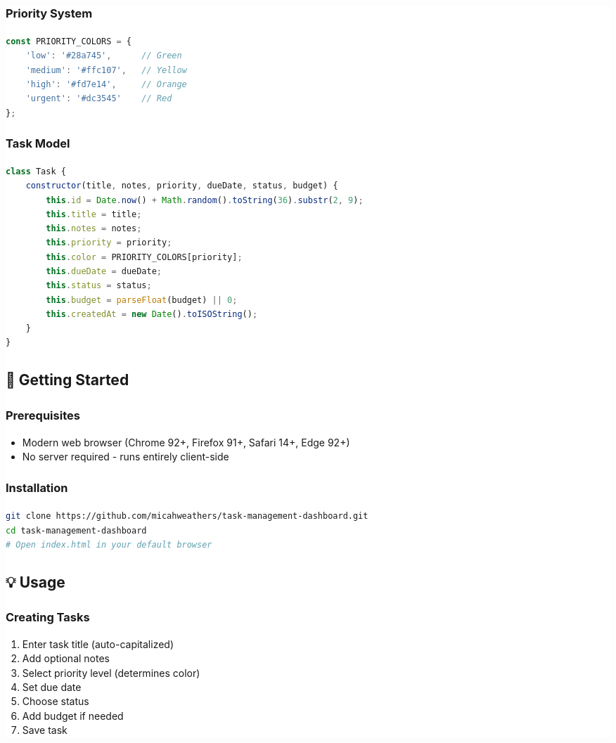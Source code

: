 ### Priority System
```javascript
const PRIORITY_COLORS = {
    'low': '#28a745',      // Green
    'medium': '#ffc107',   // Yellow  
    'high': '#fd7e14',     // Orange
    'urgent': '#dc3545'    // Red
};
```

### Task Model
```javascript
class Task {
    constructor(title, notes, priority, dueDate, status, budget) {
        this.id = Date.now() + Math.random().toString(36).substr(2, 9);
        this.title = title;
        this.notes = notes;
        this.priority = priority;
        this.color = PRIORITY_COLORS[priority];
        this.dueDate = dueDate;
        this.status = status;
        this.budget = parseFloat(budget) || 0;
        this.createdAt = new Date().toISOString();
    }
}
```

## 🚀 Getting Started

### Prerequisites
- Modern web browser (Chrome 92+, Firefox 91+, Safari 14+, Edge 92+)
- No server required - runs entirely client-side

### Installation
```bash
git clone https://github.com/micahweathers/task-management-dashboard.git
cd task-management-dashboard
# Open index.html in your default browser
```

## 💡 Usage

### Creating Tasks
1. Enter task title (auto-capitalized)
2. Add optional notes
3. Select priority level (determines color)
4. Set due date
5. Choose status
6. Add budget if needed
7. Save task
